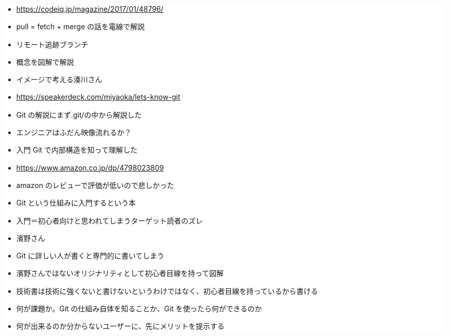 

* https://codeiq.jp/magazine/2017/01/48796/



* pull = fetch + merge の話を電線で解説



* リモート追跡ブランチ



* 概念を図解で解説



* イメージで考える湊川さん



* https://speakerdeck.com/miyaoka/lets-know-git



* Git の解説にまず.git/の中から解説した



* エンジニアはふだん映像流れるか？



* 入門 Git で内部構造を知って理解した



* https://www.amazon.co.jp/dp/4798023809



* amazon のレビューで評価が低いので悲しかった



* Git という仕組みに入門するという本



* 入門＝初心者向けと思われてしまうターゲット読者のズレ



* 濱野さん



* Git に詳しい人が書くと専門的に書いてしまう



* 濱野さんではないオリジナリティとして初心者目線を持って図解



* 技術書は技術に強くないと書けないというわけではなく、初心者目線を持っているから書ける



* 何が課題か。Git の仕組み自体を知ることか、Git を使ったら何ができるのか



* 何が出来るのか分からないユーザーに、先にメリットを提示する

